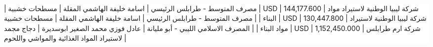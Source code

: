 | مصرف المتوسط - طرابلس الرئيسي | اسامة خليفة الهاشمي المقلة | مسطحات خشبية | USD | 144,177.600 | شركة ليبيا الوطنية لاستيراد مواد البناء |
| مصرف المتوسط - طرابلس الرئيسي | اسامة خليفة الهاشمي المقلة | مسطحات خشبية | USD | 130,447.800 | شركة ليبيا الوطنية لاستيراد مواد البناء |
| المصرف الاسلامي الليبي - أبو مليانة | عادل فوزي محمد الصغير ابوسديرة | دجاج مجمد | USD | 1,152,450.000 | شركة ارم طرابلس لاستيراد المواد الغذائية والمواشي واللحوم |
